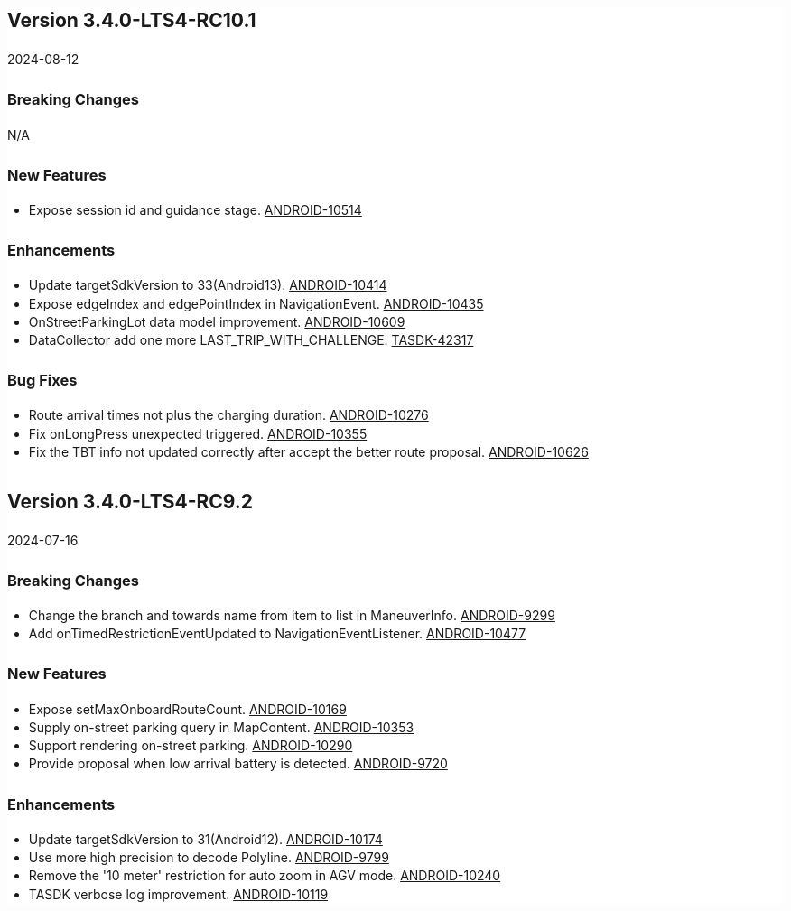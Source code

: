 ## **Version 3.4.0-LTS4-RC10.1**
2024-08-12
### Breaking Changes
N/A

### New Features
* Expose session id and guidance stage. [ANDROID-10514](https://jira.telenav.com:8443/browse/ANDROID-10514)

### Enhancements
* Update targetSdkVersion to 33(Android13). [ANDROID-10414](https://jira.telenav.com:8443/browse/ANDROID-10174)
* Expose edgeIndex and edgePointIndex in NavigationEvent. [ANDROID-10435](https://jira.telenav.com:8443/browse/ANDROID-10435)
* OnStreetParkingLot data model improvement. [ANDROID-10609](https://jira.telenav.com:8443/browse/ANDROID-10609)
* DataCollector add one more LAST_TRIP_WITH_CHALLENGE. [TASDK-42317](https://jira.telenav.com:8443/browse/TASDK-42317)

### Bug Fixes
* Route arrival times not plus the charging duration. [ANDROID-10276](https://jira.telenav.com:8443/browse/ANDROID-10276)
* Fix onLongPress unexpected triggered. [ANDROID-10355](https://jira.telenav.com:8443/browse/ANDROID-10355)
* Fix the TBT info not updated correctly after accept the better route proposal. [ANDROID-10626](https://jira.telenav.com:8443/browse/ANDROID-10626)

## **Version 3.4.0-LTS4-RC9.2**
2024-07-16
### Breaking Changes
* Change the branch and towards name from item to list in ManeuverInfo. [ANDROID-9299](https://jira.telenav.com:8443/browse/ANDROID-9299)
* Add onTimedRestrictionEventUpdated to NavigationEventListener. [ANDROID-10477](https://jira.telenav.com:8443/browse/ANDROID-10477)

### New Features
* Expose setMaxOnboardRouteCount. [ANDROID-10169](https://jira.telenav.com:8443/browse/ANDROID-10169)
* Supply on-street parking query in MapContent. [ANDROID-10353](https://jira.telenav.com:8443/browse/ANDROID-10353)
* Support rendering on-street parking. [ANDROID-10290](https://jira.telenav.com:8443/browse/ANDROID-10290)
* Provide proposal when low arrival battery is detected. [ANDROID-9720](https://jira.telenav.com:8443/browse/ANDROID-9720)

### Enhancements
* Update targetSdkVersion to 31(Android12). [ANDROID-10174](https://jira.telenav.com:8443/browse/ANDROID-10174)
* Use more high precision to decode Polyline. [ANDROID-9799](https://jira.telenav.com:8443/browse/ANDROID-9799)
* Remove the '10 meter' restriction for auto zoom in AGV mode. [ANDROID-10240](https://jira.telenav.com:8443/browse/ANDROID-10240)
* TASDK verbose log improvement. [ANDROID-10119](https://jira.telenav.com:8443/browse/ANDROID-10119)
